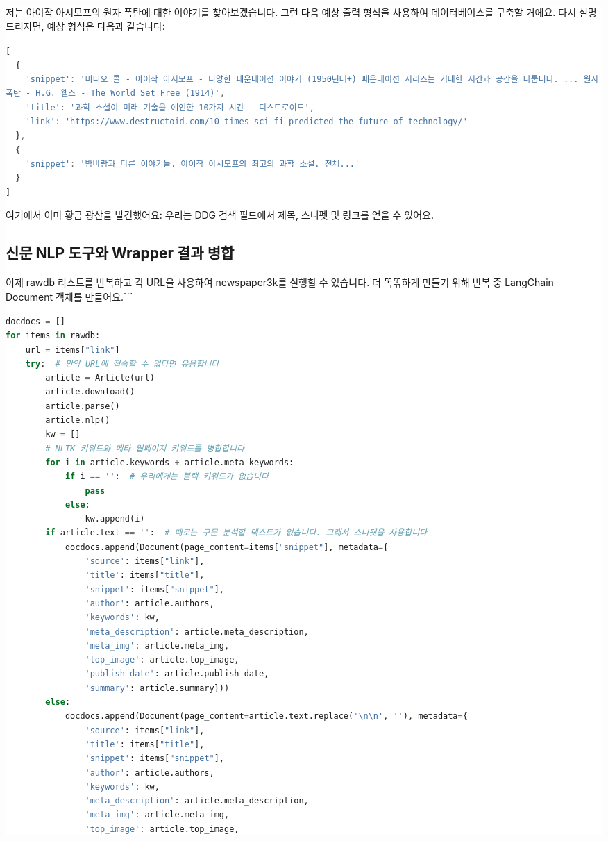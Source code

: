 저는 아이작 아시모프의 원자 폭탄에 대한 이야기를 찾아보겠습니다. 그런 다음 예상 출력 형식을 사용하여 데이터베이스를 구축할 거에요. 다시 설명드리자면, 예상 형식은 다음과 같습니다:

<div class="content-ad"></div>

```js
[
  {
    'snippet': '비디오 콜 - 아이작 아시모프 - 다양한 패운데이션 이야기 (1950년대+) 패운데이션 시리즈는 거대한 시간과 공간을 다룹니다. ... 원자폭탄 - H.G. 웰스 - The World Set Free (1914)',
    'title': '과학 소설이 미래 기술을 예언한 10가지 시간 - 디스트로이드',
    'link': 'https://www.destructoid.com/10-times-sci-fi-predicted-the-future-of-technology/'
  },
  {
    'snippet': '밤바람과 다른 이야기들. 아이작 아시모프의 최고의 과학 소설. 전체...'
  }
]
```

여기에서 이미 황금 광산을 발견했어요: 우리는 DDG 검색 필드에서 제목, 스니펫 및 링크를 얻을 수 있어요.

## 신문 NLP 도구와 Wrapper 결과 병합

이제 rawdb 리스트를 반복하고 각 URL을 사용하여 newspaper3k를 실행할 수 있습니다. 더 똑똒하게 만들기 위해 반복 중 LangChain Document 객체를 만들어요.```

<div class="content-ad"></div>

```python
docdocs = []
for items in rawdb:
    url = items["link"]
    try:  # 만약 URL에 접속할 수 없다면 유용합니다
        article = Article(url)
        article.download()
        article.parse()
        article.nlp()
        kw = []
        # NLTK 키워드와 메타 웹페이지 키워드를 병합합니다
        for i in article.keywords + article.meta_keywords:
            if i == '':  # 우리에게는 블랙 키워드가 없습니다
                pass
            else:
                kw.append(i)
        if article.text == '':  # 때로는 구문 분석할 텍스트가 없습니다. 그래서 스니펫을 사용합니다
            docdocs.append(Document(page_content=items["snippet"], metadata={
                'source': items["link"],
                'title': items["title"],
                'snippet': items["snippet"],
                'author': article.authors,
                'keywords': kw,
                'meta_description': article.meta_description,
                'meta_img': article.meta_img,
                'top_image': article.top_image,
                'publish_date': article.publish_date,
                'summary': article.summary}))
        else:
            docdocs.append(Document(page_content=article.text.replace('\n\n', ''), metadata={
                'source': items["link"],
                'title': items["title"],
                'snippet': items["snippet"],
                'author': article.authors,
                'keywords': kw,
                'meta_description': article.meta_description,
                'meta_img': article.meta_img,
                'top_image': article.top_image,
```